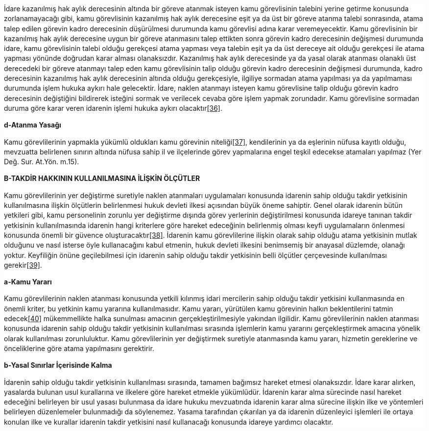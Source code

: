 İdare kazanılmış hak aylık derecesinin altında bir göreve atanmak isteyen kamu görevlisinin talebini yerine getirme konusunda zorlanamayacağı gibi, kamu görevlisinin kazanılmış hak aylık derecesine eşit ya da üst bir göreve atanma talebi sonrasında, atama talep edilen görevin kadro derecesinin düşürülmesi durumunda kamu görevlisi adına karar veremeyecektir. Kamu görevlisinin bir kazanılmış hak aylık derecesine uygun bir göreve atanmasını talep ettikten sonra görevin kadro derecesinin değişmesi durumunda idare, kamu görevlisinin talebi olduğu gerekçesi atama yapması veya talebin eşit ya da üst dereceye ait olduğu gerekçesi ile atama yapması yönünde doğrudan karar alması olanaksızdır. Kazanılmış hak aylık derecesinde ya da yasal olarak atanması olanaklı üst derecedeki bir göreve atanmayı talep eden kamu görevlisinin talip olduğu görevin kadro derecesinin değişmesi durumunda, kadro derecesinin kazanılmış hak aylık derecesinin altında olduğu gerekçesiyle, ilgiliye sormadan atama yapılması ya da yapılmaması durumunda işlem hukuka aykırı hale gelecektir. İdare, naklen atanmayı isteyen kamu görevlisine talip olduğu görevin kadro derecesinin değiştiğini bildirerek isteğini sormak ve verilecek cevaba göre işlem yapmak zorundadır. Kamu görevlisine sormadan duruma göre karar veren idarenin işlemi hukuka aykırı olacaktır[\[36\]](#_ftn36).

**d-Atanma Yasağı**

Kamu görevlilerinin yapmakla yükümlü oldukları kamu görevinin niteliği[\[37\]](#_ftn37), kendilerinin ya da eşlerinin nüfusa kayıtlı olduğu, mevzuatta belirlenen sınırın altında nüfusa sahip il ve ilçelerinde görev yapmalarına engel teşkil edecekse atamaları yapılmaz (Yer Değ. Sur. At.Yön. m.15).

**B-TAKDİR HAKKININ KULLANILMASINA İLİŞKİN ÖLÇÜTLER**

Kamu görevlilerinin yer değiştirme suretiyle naklen atanmaları uygulamaları konusunda idarenin sahip olduğu takdir yetkisinin kullanılmasına ilişkin ölçütlerin belirlenmesi hukuk devleti ilkesi açısından büyük öneme sahiptir. Genel olarak idarenin bütün yetkileri gibi, kamu personelinin zorunlu yer değiştirme dışında görev yerlerinin değiştirilmesi konusunda idareye tanınan takdir yetkisinin kullanılmasında idarenin hangi kriterlere göre hareket edeceğinin belirlenmiş olması keyfi uygulamaların önlenmesi konusunda önemli bir güvence oluşturacaktır[\[38\]](#_ftn38). İdarenin kamu görevlilerine ilişkin olarak sahip olduğu atama yetkisinin mutlak olduğunu ve nasıl isterse öyle kullanacağını kabul etmenin, hukuk devleti ilkesini benimsemiş bir anayasal düzlemde, olanağı yoktur. Keyfiliğin önüne geçilebilmesi için idarenin sahip olduğu takdir yetkisinin belli ölçütler çerçevesinde kullanılması gerekir[\[39\]](#_ftn39).

**a-Kamu Yararı**

Kamu görevlilerinin naklen atanması konusunda yetkili kılınmış idari mercilerin sahip olduğu takdir yetkisini kullanmasında en önemli kriter, bu yetkinin kamu yararına kullanılmasıdır. Kamu yararı, yürütülen kamu görevinin halkın beklentilerini tatmin edecek[\[40\]](#_ftn40) mükemmellikte halka sunulması amacının gerçekleştirilmesiyle yakından ilgilidir. Kamu görevlilerinin naklen atanması konusunda idarenin sahip olduğu takdir yetkisinin kullanılması sırasında işlemlerin kamu yararını gerçekleştirmek amacına yönelik olarak kullanılması zorunluluktur. Kamu görevlilerinin yer değiştirmek suretiyle atanmasında kamu yararı, hizmetin gereklerine ve önceliklerine göre atama yapılmasını gerektirir.

**b-Yasal Sınırlar İçerisinde Kalma**

İdarenin sahip olduğu takdir yetkisinin kullanılması sırasında, tamamen bağımsız hareket etmesi olanaksızdır. İdare karar alırken, yasalarda bulunan usul kurallarına ve ilkelere göre hareket etmekle yükümlüdür. İdarenin karar alma sürecinde nasıl hareket edeceğini belirleyen bir usul yasası bulunmasa da idare hukuku mevzuatında idarenin karar alma sürecine ilişkin ilke ve yöntemleri belirleyen düzenlemeler bulunmadığı da söylenemez. Yasama tarafından çıkarılan ya da idarenin düzenleyici işlemleri ile ortaya konulan ilke ve kurallar idarenin takdir yetkisini nasıl kullanacağı konusunda idareye yardımcı olacaktır.
